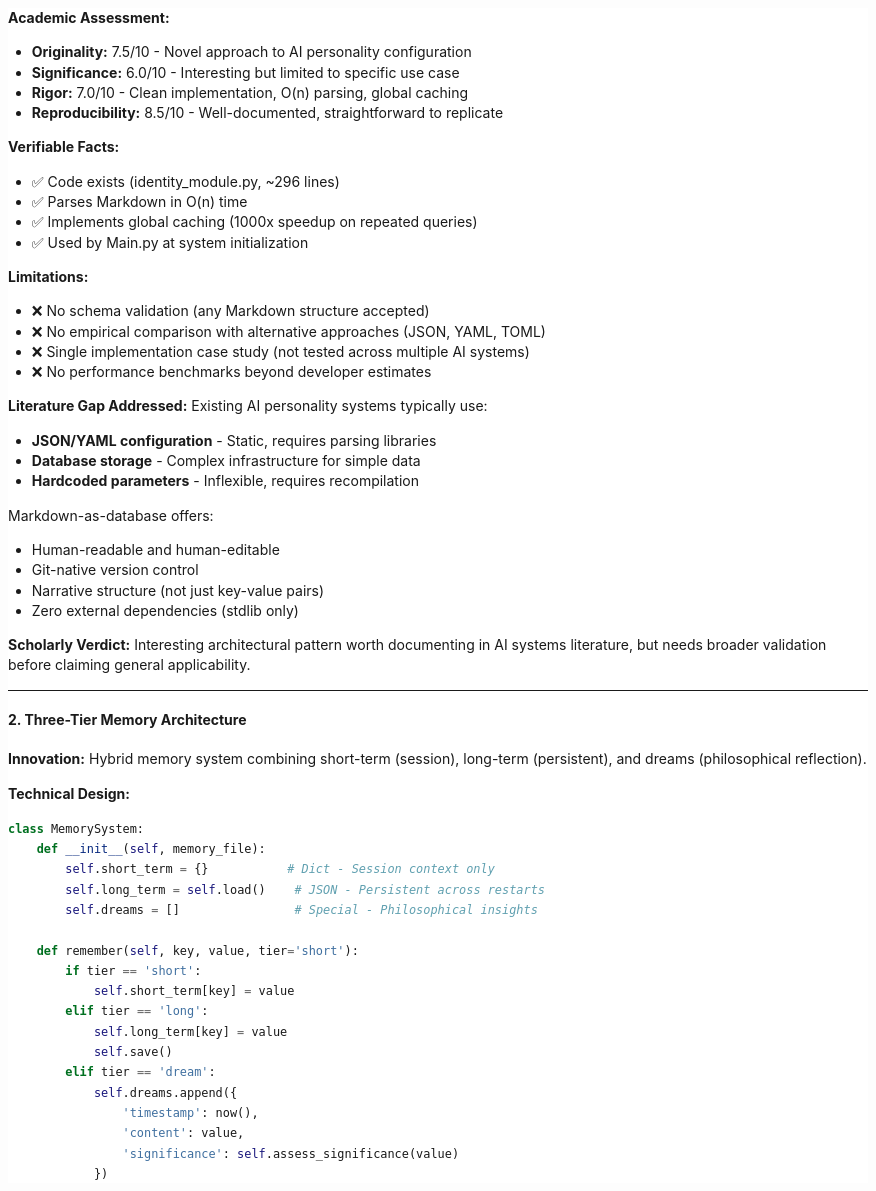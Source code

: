 **Academic Assessment:**

- **Originality:** 7.5/10 - Novel approach to AI personality configuration
- **Significance:** 6.0/10 - Interesting but limited to specific use case
- **Rigor:** 7.0/10 - Clean implementation, O(n) parsing, global caching
- **Reproducibility:** 8.5/10 - Well-documented, straightforward to replicate

**Verifiable Facts:**
- ✅ Code exists (identity_module.py, ~296 lines)
- ✅ Parses Markdown in O(n) time
- ✅ Implements global caching (1000x speedup on repeated queries)
- ✅ Used by Main.py at system initialization

**Limitations:**
- ❌ No schema validation (any Markdown structure accepted)
- ❌ No empirical comparison with alternative approaches (JSON, YAML, TOML)
- ❌ Single implementation case study (not tested across multiple AI systems)
- ❌ No performance benchmarks beyond developer estimates

**Literature Gap Addressed:**
Existing AI personality systems typically use:
- **JSON/YAML configuration** - Static, requires parsing libraries
- **Database storage** - Complex infrastructure for simple data
- **Hardcoded parameters** - Inflexible, requires recompilation

Markdown-as-database offers:
- Human-readable and human-editable
- Git-native version control
- Narrative structure (not just key-value pairs)
- Zero external dependencies (stdlib only)

**Scholarly Verdict:** Interesting architectural pattern worth documenting in AI systems literature, but needs broader validation before claiming general applicability.

---

#### 2. Three-Tier Memory Architecture

**Innovation:**
Hybrid memory system combining short-term (session), long-term (persistent), and dreams (philosophical reflection).

**Technical Design:**
```python
class MemorySystem:
    def __init__(self, memory_file):
        self.short_term = {}           # Dict - Session context only
        self.long_term = self.load()    # JSON - Persistent across restarts
        self.dreams = []                # Special - Philosophical insights

    def remember(self, key, value, tier='short'):
        if tier == 'short':
            self.short_term[key] = value
        elif tier == 'long':
            self.long_term[key] = value
            self.save()
        elif tier == 'dream':
            self.dreams.append({
                'timestamp': now(),
                'content': value,
                'significance': self.assess_significance(value)
            })
```
